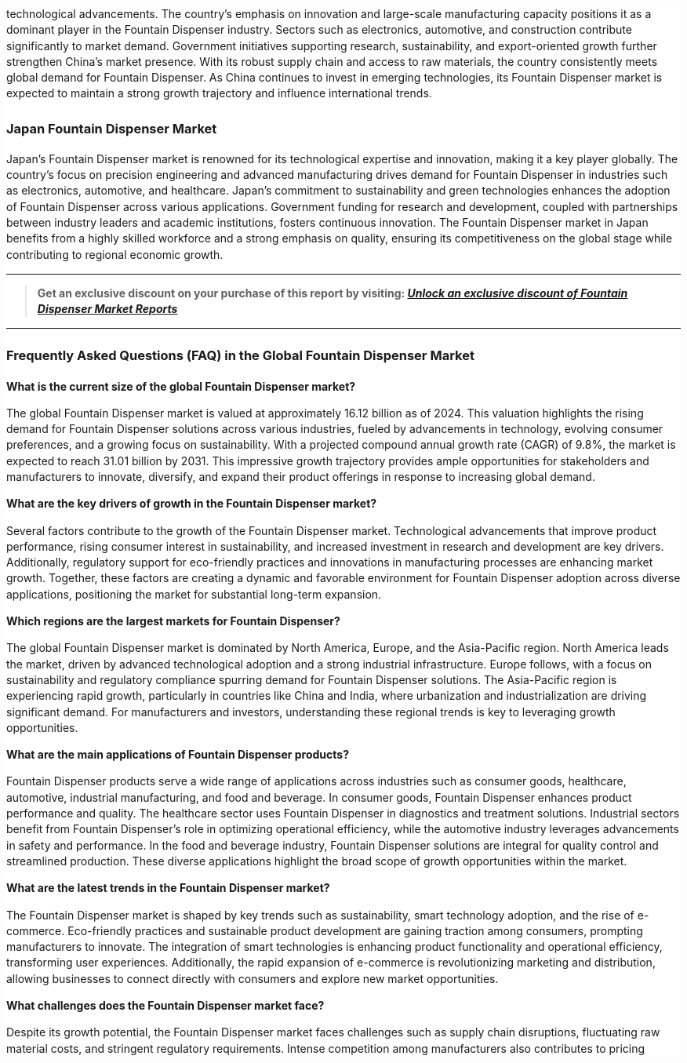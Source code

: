 technological advancements. The country&rsquo;s emphasis on innovation and large-scale manufacturing capacity positions it as a dominant player in the Fountain Dispenser industry. Sectors such as electronics, automotive, and construction contribute significantly to market demand. Government initiatives supporting research, sustainability, and export-oriented growth further strengthen China&rsquo;s market presence. With its robust supply chain and access to raw materials, the country consistently meets global demand for Fountain Dispenser. As China continues to invest in emerging technologies, its Fountain Dispenser market is expected to maintain a strong growth trajectory and influence international trends.</p><h3>Japan Fountain Dispenser Market</h3><p>Japan&rsquo;s Fountain Dispenser market is renowned for its technological expertise and innovation, making it a key player globally. The country&rsquo;s focus on precision engineering and advanced manufacturing drives demand for Fountain Dispenser in industries such as electronics, automotive, and healthcare. Japan&rsquo;s commitment to sustainability and green technologies enhances the adoption of Fountain Dispenser across various applications. Government funding for research and development, coupled with partnerships between industry leaders and academic institutions, fosters continuous innovation. The Fountain Dispenser market in Japan benefits from a highly skilled workforce and a strong emphasis on quality, ensuring its competitiveness on the global stage while contributing to regional economic growth.</p><hr /><blockquote><p><strong>Get an exclusive discount on your purchase of this report by visiting: <em><a href="://marketresearchpulse.com/ask-for-discount/70935?utm_source=Github&amp;utm_medium=0110">Unlock an exclusive discount of Fountain Dispenser Market Reports</a></em>&nbsp;</strong></p></blockquote><hr /><h3>Frequently Asked Questions (FAQ) in the Global Fountain Dispenser Market</h3><p><strong>What is the current size of the global Fountain Dispenser market?</strong></p><p>The global Fountain Dispenser market is valued at approximately 16.12 billion as of 2024. This valuation highlights the rising demand for Fountain Dispenser solutions across various industries, fueled by advancements in technology, evolving consumer preferences, and a growing focus on sustainability. With a projected compound annual growth rate (CAGR) of 9.8%, the market is expected to reach 31.01 billion by 2031. This impressive growth trajectory provides ample opportunities for stakeholders and manufacturers to innovate, diversify, and expand their product offerings in response to increasing global demand.</p><p><strong>What are the key drivers of growth in the Fountain Dispenser market?</strong></p><p>Several factors contribute to the growth of the Fountain Dispenser market. Technological advancements that improve product performance, rising consumer interest in sustainability, and increased investment in research and development are key drivers. Additionally, regulatory support for eco-friendly practices and innovations in manufacturing processes are enhancing market growth. Together, these factors are creating a dynamic and favorable environment for Fountain Dispenser adoption across diverse applications, positioning the market for substantial long-term expansion.</p><p><strong>Which regions are the largest markets for Fountain Dispenser?</strong></p><p>The global Fountain Dispenser market is dominated by North America, Europe, and the Asia-Pacific region. North America leads the market, driven by advanced technological adoption and a strong industrial infrastructure. Europe follows, with a focus on sustainability and regulatory compliance spurring demand for Fountain Dispenser solutions. The Asia-Pacific region is experiencing rapid growth, particularly in countries like China and India, where urbanization and industrialization are driving significant demand. For manufacturers and investors, understanding these regional trends is key to leveraging growth opportunities.</p><p><strong>What are the main applications of Fountain Dispenser products?</strong></p><p>Fountain Dispenser products serve a wide range of applications across industries such as consumer goods, healthcare, automotive, industrial manufacturing, and food and beverage. In consumer goods, Fountain Dispenser enhances product performance and quality. The healthcare sector uses Fountain Dispenser in diagnostics and treatment solutions. Industrial sectors benefit from Fountain Dispenser&rsquo;s role in optimizing operational efficiency, while the automotive industry leverages advancements in safety and performance. In the food and beverage industry, Fountain Dispenser solutions are integral for quality control and streamlined production. These diverse applications highlight the broad scope of growth opportunities within the market.</p><p><strong>What are the latest trends in the Fountain Dispenser market?</strong></p><p>The Fountain Dispenser market is shaped by key trends such as sustainability, smart technology adoption, and the rise of e-commerce. Eco-friendly practices and sustainable product development are gaining traction among consumers, prompting manufacturers to innovate. The integration of smart technologies is enhancing product functionality and operational efficiency, transforming user experiences. Additionally, the rapid expansion of e-commerce is revolutionizing marketing and distribution, allowing businesses to connect directly with consumers and explore new market opportunities.</p><p><strong>What challenges does the Fountain Dispenser market face?</strong></p><p>Despite its growth potential, the Fountain Dispenser market faces challenges such as supply chain disruptions, fluctuating raw material costs, and stringent regulatory requirements. Intense competition among manufacturers also contributes to pricing